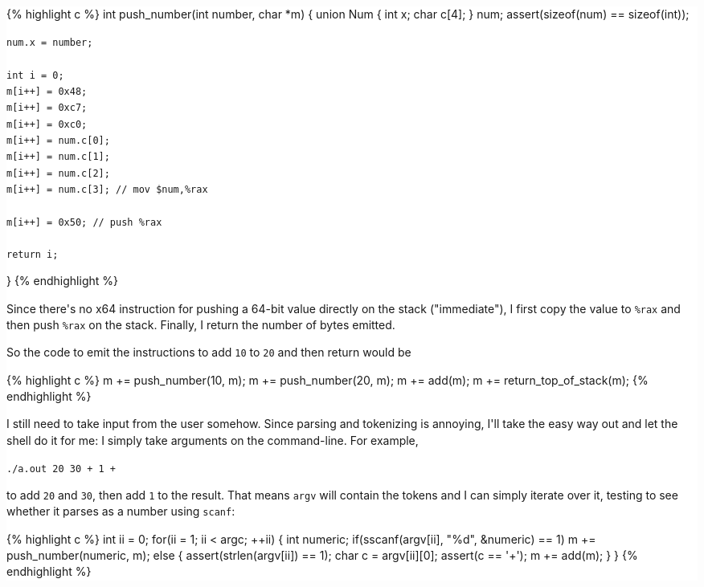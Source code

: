 {% highlight c %}
int push_number(int number, char *m) {
    union Num {
        int x;
        char c[4];
    } num;
    assert(sizeof(num) == sizeof(int));

    num.x = number;

    int i = 0;
    m[i++] = 0x48;
    m[i++] = 0xc7;
    m[i++] = 0xc0;
    m[i++] = num.c[0];
    m[i++] = num.c[1];
    m[i++] = num.c[2];
    m[i++] = num.c[3]; // mov $num,%rax

    m[i++] = 0x50; // push %rax

    return i;
}
{% endhighlight %}

Since there's no x64 instruction for pushing a 64-bit value directly
on the stack ("immediate"), I first copy the value to `%rax` and then
push `%rax` on the stack. Finally, I return the number of bytes
emitted.

So the code to emit the instructions to add `10` to `20` and then return would be

{% highlight c %}
m += push_number(10, m);
m += push_number(20, m);
m += add(m);
m += return_top_of_stack(m);
{% endhighlight %}

I still need to take input from the user somehow. Since parsing and
tokenizing is annoying, I'll take the easy way out and let the shell
do it for me: I simply take arguments on the command-line. For
example,

    ./a.out 20 30 + 1 +

to add `20` and `30`, then add `1` to the result. That means `argv`
will contain the tokens and I can simply iterate over it, testing to
see whether it parses as a number using `scanf`:

{% highlight c %}
int ii = 0;
for(ii = 1; ii < argc; ++ii) {
    int numeric;
    if(sscanf(argv[ii], "%d", &numeric) == 1)
        m += push_number(numeric, m);
    else {
        assert(strlen(argv[ii]) == 1);
        char c = argv[ii][0];
        assert(c == '+');
        m += add(m);
    }
}
{% endhighlight %}

